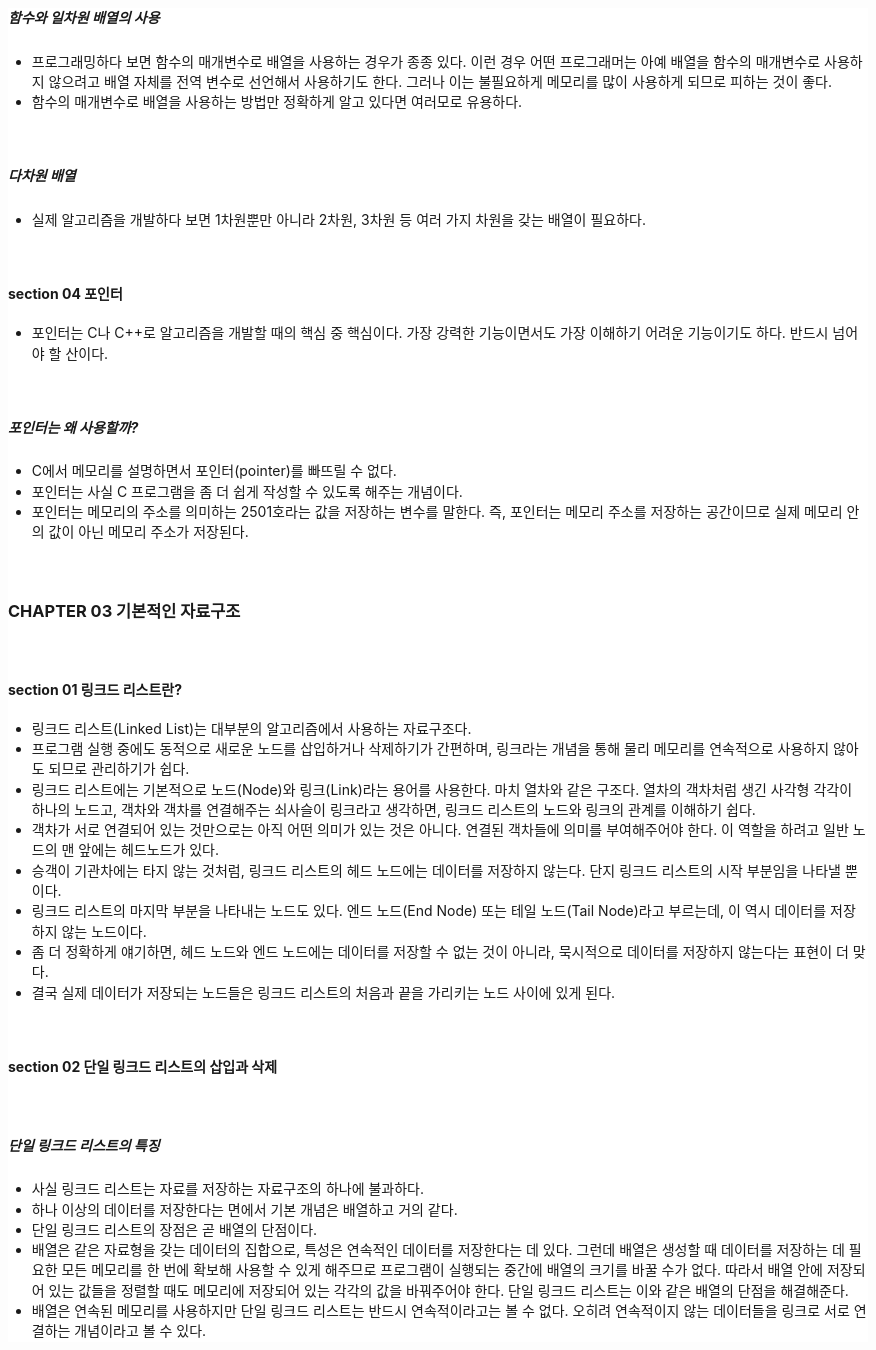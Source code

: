 ##### 함수와 일차원 배열의 사용

- 프로그래밍하다 보면 함수의 매개변수로 배열을 사용하는 경우가 종종 있다. 이런 경우 어떤 프로그래머는 아예 배열을 함수의 매개변수로 사용하지 않으려고 배열 자체를 전역 변수로 선언해서 사용하기도 한다. 그러나 이는 불필요하게 메모리를 많이 사용하게 되므로 피하는 것이 좋다.
- 함수의 매개변수로 배열을 사용하는 방법만 정확하게 알고 있다면 여러모로 유용하다.

<br>

##### 다차원 배열

- 실제 알고리즘을 개발하다 보면 1차원뿐만 아니라 2차원, 3차원 등 여러 가지 차원을 갖는 배열이 필요하다.

<br>

#### section 04 포인터

- 포인터는 C나 C++로 알고리즘을 개발할 때의 핵심 중 핵심이다. 가장 강력한 기능이면서도 가장 이해하기 어려운 기능이기도 하다. 반드시 넘어야 할 산이다.

<br>

##### 포인터는 왜 사용할까?

- C에서 메모리를 설명하면서 포인터(pointer)를 빠뜨릴 수 없다.
- 포인터는 사실 C 프로그램을 좀 더 쉽게 작성할 수 있도록 해주는 개념이다.
- 포인터는 메모리의 주소를 의미하는 2501호라는 값을 저장하는 변수를 말한다. 즉, 포인터는 메모리 주소를 저장하는 공간이므로 실제 메모리 안의 값이 아닌 메모리 주소가 저장된다.

<br>

### CHAPTER 03 기본적인 자료구조

<br>

#### section 01 링크드 리스트란?

- 링크드 리스트(Linked List)는 대부분의 알고리즘에서 사용하는 자료구조다.
- 프로그램 실행 중에도 동적으로 새로운 노드를 삽입하거나 삭제하기가 간편하며, 링크라는 개념을 통해 물리 메모리를 연속적으로 사용하지 않아도 되므로 관리하기가 쉽다.
- 링크드 리스트에는 기본적으로 노드(Node)와 링크(Link)라는 용어를 사용한다. 마치 열차와 같은 구조다. 열차의 객차처럼 생긴 사각형 각각이 하나의 노드고, 객차와 객차를 연결해주는 쇠사슬이 링크라고 생각하면, 링크드 리스트의 노드와 링크의 관계를 이해하기 쉽다.
- 객차가 서로 연결되어 있는 것만으로는 아직 어떤 의미가 있는 것은 아니다. 연결된 객차들에 의미를 부여해주어야 한다. 이 역할을 하려고 일반 노드의 맨 앞에는 헤드노드가 있다.
- 승객이 기관차에는 타지 않는 것처럼, 링크드 리스트의 헤드 노드에는 데이터를 저장하지 않는다. 단지 링크드 리스트의 시작 부분임을 나타낼 뿐이다.
- 링크드 리스트의 마지막 부분을 나타내는 노드도 있다. 엔드 노드(End Node) 또는 테일 노드(Tail Node)라고 부르는데, 이 역시 데이터를 저장하지 않는 노드이다.
- 좀 더 정확하게 얘기하면, 헤드 노드와 엔드 노드에는 데이터를 저장할 수 없는 것이 아니라, 묵시적으로 데이터를 저장하지 않는다는 표현이 더 맞다.
- 결국 실제 데이터가 저장되는 노드들은 링크드 리스트의 처음과 끝을 가리키는 노드 사이에 있게 된다.

<br>

#### section 02 단일 링크드 리스트의 삽입과 삭제

<br>

##### 단일 링크드 리스트의 특징

- 사실 링크드 리스트는 자료를 저장하는 자료구조의 하나에 불과하다.
- 하나 이상의 데이터를 저장한다는 면에서 기본 개념은 배열하고 거의 같다.
- 단일 링크드 리스트의 장점은 곧 배열의 단점이다.
- 배열은 같은 자료형을 갖는 데이터의 집합으로, 특성은 연속적인 데이터를 저장한다는 데 있다. 그런데 배열은 생성할 때 데이터를 저장하는 데 필요한 모든 메모리를 한 번에 확보해 사용할 수 있게 해주므로 프로그램이 실행되는 중간에 배열의 크기를 바꿀 수가 없다. 따라서 배열 안에 저장되어 있는 값들을 정렬할 때도 메모리에 저장되어 있는 각각의 값을 바꿔주어야 한다. 단일 링크드 리스트는 이와 같은 배열의 단점을 해결해준다.
- 배열은 연속된 메모리를 사용하지만 단일 링크드 리스트는 반드시 연속적이라고는 볼 수 없다. 오히려 연속적이지 않는 데이터들을 링크로 서로 연결하는 개념이라고 볼 수 있다.

